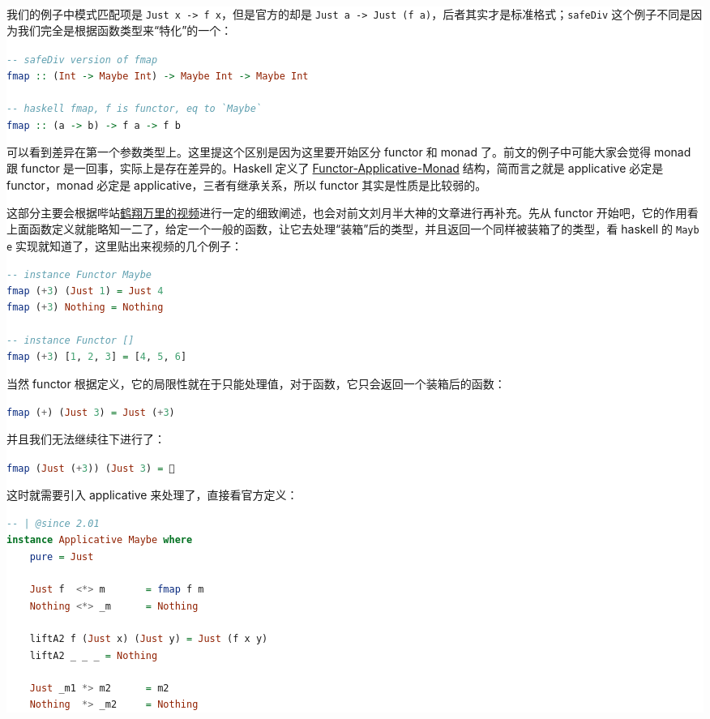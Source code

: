 我们的例子中模式匹配项是 `Just x -> f x`，但是官方的却是 `Just a -> Just (f a)`，后者其实才是标准格式；`safeDiv` 这个例子不同是因为我们完全是根据函数类型来“特化”的一个：

```haskell
-- safeDiv version of fmap
fmap :: (Int -> Maybe Int) -> Maybe Int -> Maybe Int

-- haskell fmap, f is functor, eq to `Maybe`
fmap :: (a -> b) -> f a -> f b
```


可以看到差异在第一个参数类型上。这里提这个区别是因为这里要开始区分 functor 和 monad 了。前文的例子中可能大家会觉得 monad 跟 functor 是一回事，实际上是存在差异的。Haskell 定义了 [Functor-Applicative-Monad](https://wiki.haskell.org/Functor-Applicative-Monad_Proposal) 结构，简而言之就是 applicative 必定是 functor，monad 必定是 applicative，三者有继承关系，所以 functor 其实是性质是比较弱的。

这部分主要会根据哔站[鹤翔万里的视频](https://www.bilibili.com/video/BV1qh411q7cS)进行一定的细致阐述，也会对前文刘月半大神的文章进行再补充。先从 functor 开始吧，它的作用看上面函数定义就能略知一二了，给定一个一般的函数，让它去处理“装箱”后的类型，并且返回一个同样被装箱了的类型，看 haskell 的 `Maybe` 实现就知道了，这里贴出来视频的几个例子：

```haskell
-- instance Functor Maybe
fmap (+3) (Just 1) = Just 4
fmap (+3) Nothing = Nothing

-- instance Functor []
fmap (+3) [1, 2, 3] = [4, 5, 6]
```

当然 functor 根据定义，它的局限性就在于只能处理值，对于函数，它只会返回一个装箱后的函数：

```haskell
fmap (+) (Just 3) = Just (+3)
```

并且我们无法继续往下进行了：

```haskell
fmap (Just (+3)) (Just 3) = 🤯
```

这时就需要引入 applicative 来处理了，直接看官方定义：

```haskell
-- | @since 2.01
instance Applicative Maybe where
    pure = Just

    Just f  <*> m       = fmap f m
    Nothing <*> _m      = Nothing

    liftA2 f (Just x) (Just y) = Just (f x y)
    liftA2 _ _ _ = Nothing

    Just _m1 *> m2      = m2
    Nothing  *> _m2     = Nothing
```
